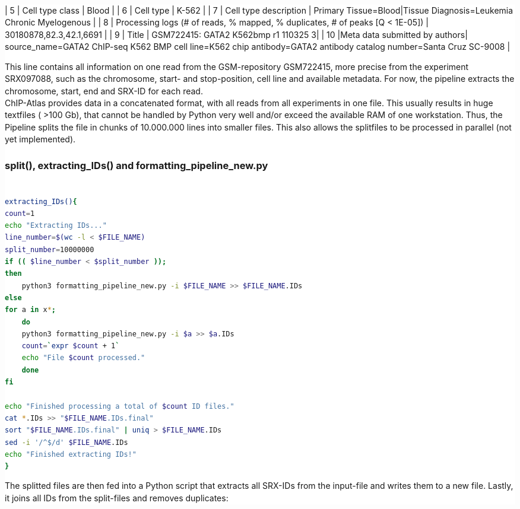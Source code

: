 | 5     | Cell type class        |   Blood |
| 6 | Cell type    |    K-562 |
|   7     | Cell type description | Primary Tissue=Blood|Tissue Diagnosis=Leukemia Chronic Myelogenous |
| 8     | Processing logs (# of reads, % mapped, % duplicates, # of peaks [Q < 1E-05])      |   30180878,82.3,42.1,6691 |
| 9 | Title     |    GSM722415: GATA2 K562bmp r1 110325 3|
|   10     |Meta data submitted by authors| source_name=GATA2 ChIP-seq K562 BMP cell line=K562 chip antibody=GATA2 antibody catalog number=Santa Cruz SC-9008 |

This line contains all information on one read from the GSM-repository GSM722415, more precise from the experiment SRX097088, such as the chromosome, start- and stop-position, cell line and available metadata. For now, the pipeline extracts the chromosome, start, end and SRX-ID for each read.<br/>
ChIP-Atlas provides data in a concatenated format, with all reads from all experiments in one file. This usually results in huge textfiles ( >100 Gb), that cannot be handled by Python very well and/or exceed the available RAM of one workstation. Thus, the Pipeline splits the file in chunks of 10.000.000 lines into smaller files. This also allows the splitfiles to be processed in parallel (not yet implemented). 
### split(), extracting_IDs() and formatting_pipeline_new.py
```sh

extracting_IDs(){
count=1
echo "Extracting IDs..."
line_number=$(wc -l < $FILE_NAME)
split_number=10000000
if (( $line_number < $split_number ));
then
	python3 formatting_pipeline_new.py -i $FILE_NAME >> $FILE_NAME.IDs
else
for a in x*;
	do
	python3 formatting_pipeline_new.py -i $a >> $a.IDs
	count=`expr $count + 1`
	echo "File $count processed."
	done
fi

echo "Finished processing a total of $count ID files." 
cat *.IDs >> "$FILE_NAME.IDs.final"
sort "$FILE_NAME.IDs.final" | uniq > $FILE_NAME.IDs
sed -i '/^$/d' $FILE_NAME.IDs
echo "Finished extracting IDs!"
}

```
The splitted files are then fed into a Python script that extracts all SRX-IDs from the input-file and writes them to a new file. Lastly, it joins all IDs from the split-files and removes duplicates: 

